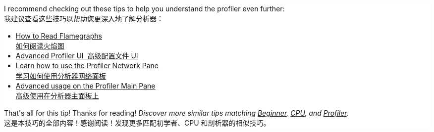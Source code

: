 I recommend checking out these tips to help you understand the profiler even further:  
我建议查看这些技巧以帮助您更深入地了解分析器：

- [How to Read Flamegraphs  
    如何阅读火焰图](https://webperf.tips/tip/understanding-flamegraphs)
- [Advanced Profiler UI  高级配置文件 UI](https://webperf.tips/tip/profiler-advanced-ui)
- [Learn how to use the Profiler Network Pane  
    学习如何使用分析器网络面板](https://webperf.tips/tip/network-profiler-pane)
- [Advanced usage on the Profiler Main Pane  
    高级使用在分析器主面板上](https://webperf.tips/tip/main-profiler-pane)

That's all for this tip! Thanks for reading! _Discover more similar tips matching [Beginner](https://webperf.tips/topic/beginner), [CPU](https://webperf.tips/topic/cpu), and [Profiler](https://webperf.tips/topic/profiler)._  
这是本技巧的全部内容！感谢阅读！发现更多匹配初学者、CPU 和剖析器的相似技巧。
